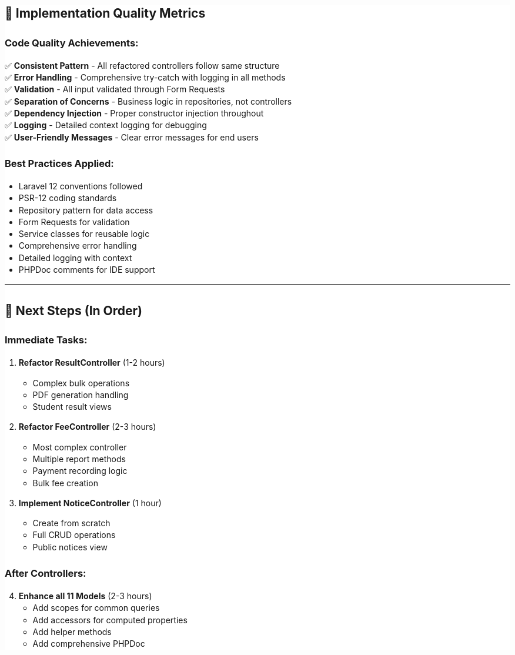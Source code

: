
## 🎯 Implementation Quality Metrics

### Code Quality Achievements:
✅ **Consistent Pattern** - All refactored controllers follow same structure  
✅ **Error Handling** - Comprehensive try-catch with logging in all methods  
✅ **Validation** - All input validated through Form Requests  
✅ **Separation of Concerns** - Business logic in repositories, not controllers  
✅ **Dependency Injection** - Proper constructor injection throughout  
✅ **Logging** - Detailed context logging for debugging  
✅ **User-Friendly Messages** - Clear error messages for end users  

### Best Practices Applied:
- Laravel 12 conventions followed
- PSR-12 coding standards
- Repository pattern for data access
- Form Requests for validation
- Service classes for reusable logic
- Comprehensive error handling
- Detailed logging with context
- PHPDoc comments for IDE support

---

## 🚀 Next Steps (In Order)

### Immediate Tasks:
1. **Refactor ResultController** (1-2 hours)
   - Complex bulk operations
   - PDF generation handling
   - Student result views

2. **Refactor FeeController** (2-3 hours)
   - Most complex controller
   - Multiple report methods
   - Payment recording logic
   - Bulk fee creation

3. **Implement NoticeController** (1 hour)
   - Create from scratch
   - Full CRUD operations
   - Public notices view

### After Controllers:
4. **Enhance all 11 Models** (2-3 hours)
   - Add scopes for common queries
   - Add accessors for computed properties
   - Add helper methods
   - Add comprehensive PHPDoc
